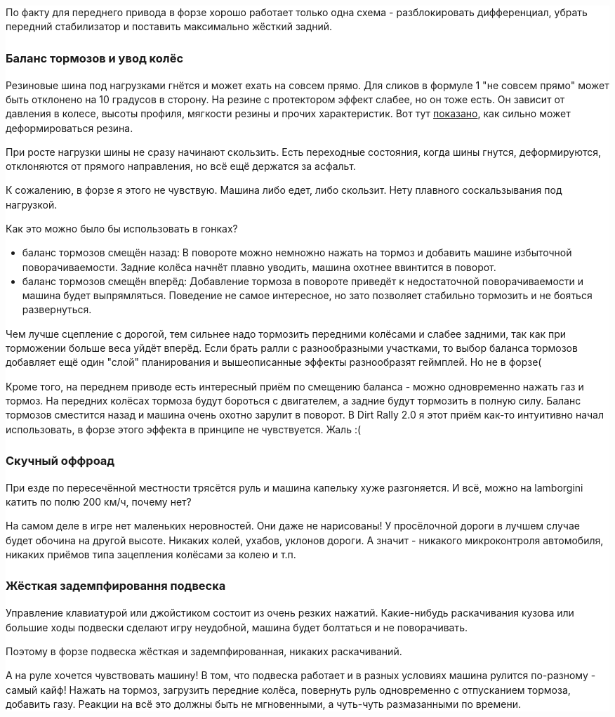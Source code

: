 По факту для переднего привода в форзе хорошо работает только одна схема - разблокировать дифференциал, убрать передний стабилизатор и поставить максимально жёсткий задний.

### Баланс тормозов и увод колёс

Резиновые шина под нагрузками гнётся и может ехать на совсем прямо. Для сликов в формуле 1 "не совсем прямо" может быть отклонено на 10 градусов в сторону. На резине с протектором эффект слабее, но он тоже есть. Он зависит от давления в колесе, высоты профиля, мягкости резины и прочих характеристик. Вот тут [показано](https://youtu.be/ZZ1uCH9ay1k?t=58), как сильно может деформироваться резина.

При росте нагрузки шины не сразу начинают скользить. Есть переходные состояния, когда шины гнутся, деформируются, отклоняются от прямого направления, но всё ещё держатся за асфальт. 

К сожалению, в форзе я этого не чувствую. Машина либо едет, либо скользит. Нету плавного соскальзывания под нагрузкой.

Как это можно было бы использовать в гонках? 

* баланс тормозов смещён назад: В повороте можно немножно нажать на тормоз и добавить машине избыточной поворачиваемости. Задние колёса начнёт плавно уводить, машина охотнее ввинтится в поворот.
* баланс тормозов смещён вперёд: Добавление тормоза в повороте приведёт к недостаточной поворачиваемости и машина будет выпрямляться. Поведение не самое интересное, но зато позволяет стабильно тормозить и не бояться развернуться.

Чем лучше сцепление с дорогой, тем сильнее надо тормозить передними колёсами и слабее задними, так как при торможении больше веса уйдёт вперёд. Если брать ралли с разнообразными участками, то выбор баланса тормозов добавляет ещё один "слой" планирования и вышеописанные эффекты разнообразят геймплей. Но не в форзе(

Кроме того, на переднем приводе есть интересный приём по смещению баланса - можно одновременно нажать газ и тормоз. На передних колёсах тормоза будут бороться с двигателем, а задние будут тормозить в полную силу. Баланс тормозов сместится назад и машина очень охотно зарулит в поворот. В Dirt Rally 2.0 я этот приём как-то интуитивно начал использовать, в форзе этого эффекта в принципе не чувствуется. Жаль :(

### Скучный оффроад

При езде по пересечённой местности трясётся руль и машина капельку хуже разгоняется. И всё, можно на lamborgini катить по полю 200 км/ч, почему нет? 

На самом деле в игре нет маленьких неровностей. Они даже не нарисованы! У просёлочной дороги в лучшем случае будет обочина на другой высоте. Никаких колей, ухабов, уклонов дороги. А значит - никакого микроконтроля автомобиля, никаких приёмов типа зацепления колёсами за колею и т.п. 

### Жёсткая задемпфировання подвеска

Управление клавиатурой или джойстиком состоит из очень резких нажатий. Какие-нибудь раскачивания кузова или большие ходы подвески сделают игру неудобной, машина будет болтаться и не поворачивать. 

Поэтому в форзе подвеска жёсткая и задемпфированная, никаких раскачиваний. 

А на руле хочется чувствовать машину! В том, что подвеска работает и в разных условиях машина рулится по-разному - самый кайф! Нажать на тормоз, загрузить передние колёса, повернуть руль одновременно с отпусканием тормоза, добавить газу. Реакции на всё это должны быть не мгновенными, а чуть-чуть размазанными по времени.
